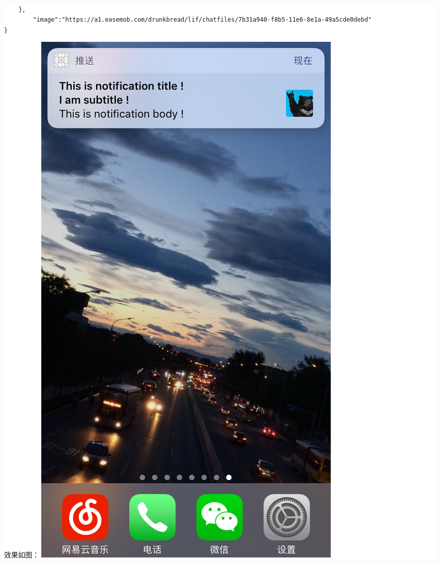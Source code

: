 ```
    },
        "image":"https://a1.easemob.com/drunkbread/lif/chatfiles/7b31a940-f8b5-11e6-8e1a-49a5cde0debd"
}
```
效果如图：
![](https://github.com/drunkbread/PushTest/blob/master/attchments/Push-3.PNG)
